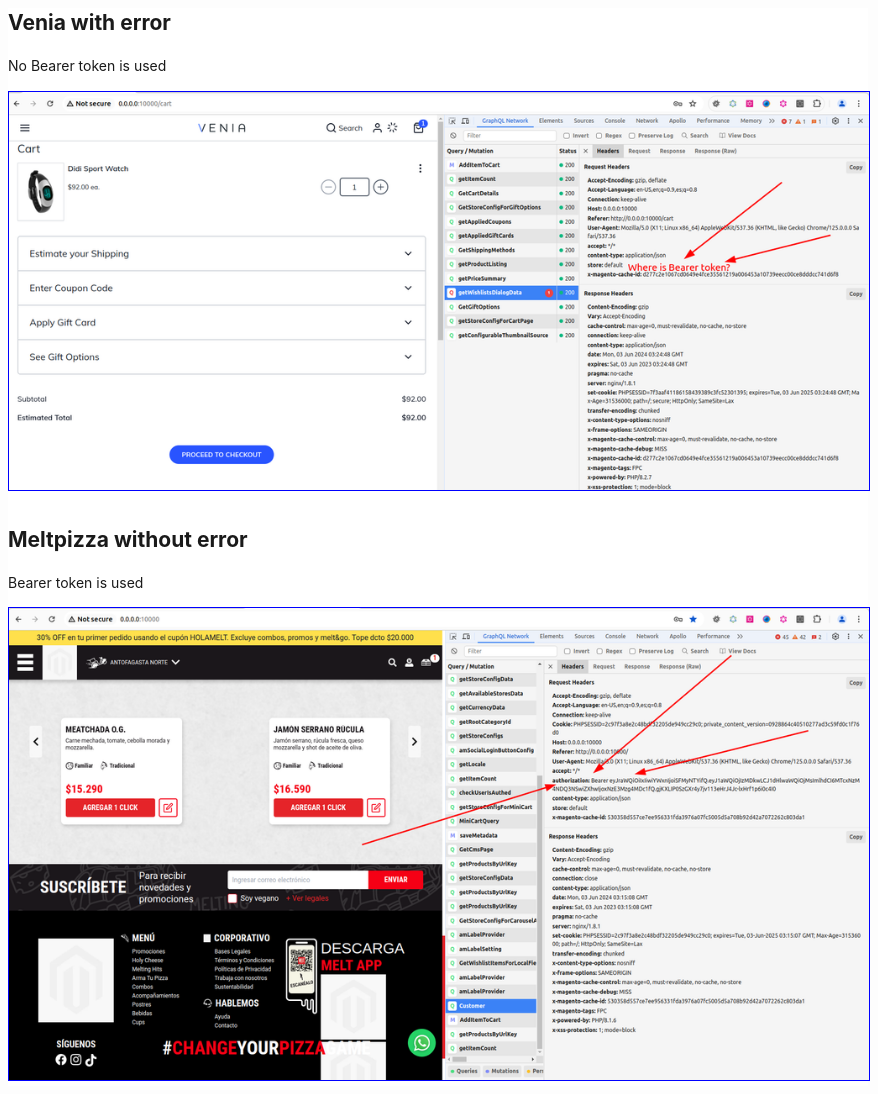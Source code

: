 ## Venia with error

No Bearer token is used

<img src="./images/veniaError.png" alt="Venia Error" style="width:100%;border: 1px solid blue;">

## Meltpizza without error

Bearer token is used

<img src="./images/meltNoError.png" alt="Melt No Error" style="width:100%;border: 1px solid blue;">
